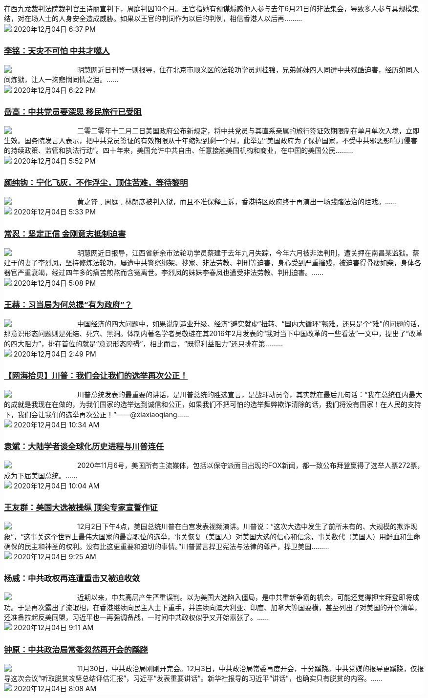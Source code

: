 在西九龙裁判法院裁判官王诗丽宣判下，周庭判囚10个月。王官指她有预谋煽惑他人参与去年6月21日的非法集会，导致多人参与具规模集结，对在场人士的人身安全造成威胁。如果以王官的判词作为以后的判例，相信香港人以后再.........<br><img align="bottom" src="https://www.epochtimes.com/assets/themes/djy/images/time.gif"> 2020年12月04日 6:37 PM			</td></tr>  <tr><td width="742"><h3><a href="/gb/20/12/4/n12595833.md#1" target="_blank">李铭：天灾不可怕 中共才噬人</a><br></h3><a href="/gb/20/12/4/n12595833.md#1" target="_blank"><img width="150" src="https://i.epochtimes.com/assets/uploads/2020/12/2020-12-04_140157-150x120.jpg" align ="left"></a>明慧网近日刊登一则报导，住在北京市顺义区的法轮功学员刘桂锦，兄弟姊妹四人同遭中共残酷迫害，经历如同人间炼狱，让人一掬悲悯同情之泪。......<br><img align="bottom" src="https://www.epochtimes.com/assets/themes/djy/images/time.gif"> 2020年12月04日 6:22 PM			</td></tr>  <tr><td width="742"><h3><a href="/gb/20/12/4/n12595786.md#1" target="_blank">岳高：中共党员要深思 移民旅行已受阻</a><br></h3><a href="/gb/20/12/4/n12595786.md#1" target="_blank"><img width="150" src="https://i.epochtimes.com/assets/uploads/2020/12/145452-600x400-1-150x120.jpg" align ="left"></a>二零二零年十二月二日美国政府公布新规定，将中共党员与其直系亲属的旅行签证效期限制在单月单次入境，立即生效。国务院发言人表示，把中共党员签证的有效期限从十年缩短到剩一个月，此举是“美国政府为了保护国家，不受中共邪恶影响力侵害的持续政策、监管和执法行动”。四十年来，美国允许中共自由、任意接触美国机构和商业，在中国的美国公民.........<br><img align="bottom" src="https://www.epochtimes.com/assets/themes/djy/images/time.gif"> 2020年12月04日 5:52 PM			</td></tr>  <tr><td width="742"><h3><a href="/gb/20/12/4/n12595728.md#1" target="_blank">颜纯钩：宁化飞灰，不作浮尘，顶住苦难，等待黎明</a><br></h3><a href="/gb/20/12/4/n12595728.md#1" target="_blank"><img width="150" src="https://i.epochtimes.com/assets/uploads/2020/12/470785-600x400-150x120.jpg" align ="left"></a>黄之锋﹑周庭﹑林朗彦被判入狱，而且不准保释上诉，香港特区政府终于再演出一场践踏法治的烂戏。......<br><img align="bottom" src="https://www.epochtimes.com/assets/themes/djy/images/time.gif"> 2020年12月04日 5:33 PM			</td></tr>  <tr><td width="742"><h3><a href="/gb/20/12/4/n12595527.md#1" target="_blank">常忍：坚定正信 金刚意志抵制迫害</a><br></h3><a href="/gb/20/12/4/n12595527.md#1" target="_blank"><img width="150" src="https://i.epochtimes.com/assets/uploads/2020/12/2020-10-22_142728-1-800x450-150x120.jpg" align ="left"></a>明慧网近日报导，江西省新余市法轮功学员蔡建于去年九月失踪，今年六月被非法判刑，遭关押在南昌某监狱。蔡建于的妻子李烈凤，坚持修炼法轮功，屡遭中共警察绑架、抄家、非法劳教、判刑等迫害，身心受到严重摧残，被迫害得骨瘦如柴，身体各器官严重衰竭，经过四年多的痛苦煎熬而含冤离世。李烈凤的妹妹李春凤也遭受非法劳教、判刑迫害。......<br><img align="bottom" src="https://www.epochtimes.com/assets/themes/djy/images/time.gif"> 2020年12月04日 5:08 PM			</td></tr>  <tr><td width="742"><h3><a href="/gb/20/12/3/n12594559.md#1" target="_blank">王赫：习当局为何总提“有为政府”？</a><br></h3><a href="/gb/20/12/3/n12594559.md#1" target="_blank"><img width="150" src="https://i.epochtimes.com/assets/uploads/2019/02/b34169276557ba37495069e721d54116-150x120.jpg" align ="left"></a>中国经济的四大问题中，如果说制造业升级、经济“避实就虚”扭转、“国内大循环”畅难，还只是个“难”的问题的话，那意识形态问题则是死结、死穴、黑洞。体制内著名学者吴敬琏在其2016年2月发表的“我对当下中国改革的一些看法”一文中，提出了“改革的四大阻力”，排在首位的就是“意识形态障碍”，相比而言，“既得利益阻力”还只排在第.........<br><img align="bottom" src="https://www.epochtimes.com/assets/themes/djy/images/time.gif"> 2020年12月04日 2:49 PM			</td></tr>  <tr><td width="742"><h3><a href="/gb/20/12/4/n12594930.md#1" target="_blank">【网海拾贝】川普：我们会让我们的选举再次公正！</a><br></h3><a href="/gb/20/12/4/n12594930.md#1" target="_blank"><img width="150" src="https://i.epochtimes.com/assets/uploads/2020/12/000_8W66NP-150x120.jpg" align ="left"></a>川普总统发表的最重要的讲话，是川普总统的胜选宣言，是战斗动员令，其实就在最后几句话：“我在总统任内最大的成就是我现在在做的，为我们国家的选举达到诚信和公正，如果我们不把可怕的选举舞弊欺诈清除的话，我们将没有国家！在人民的支持下，我们会让我们的选举再次公正！”——@xiaxiaoqiang......<br><img align="bottom" src="https://www.epochtimes.com/assets/themes/djy/images/time.gif"> 2020年12月04日 10:34 AM			</td></tr>  <tr><td width="742"><h3><a href="/gb/20/12/3/n12594690.md#1" target="_blank">袁斌：大陆学者谈全球化历史进程与川普连任</a><br></h3><a href="/gb/20/12/3/n12594690.md#1" target="_blank"><img width="150" src="https://i.epochtimes.com/assets/uploads/2020/10/GettyImages-1282737632-150x120.jpg" align ="left"></a>2020年11月6号，美国所有主流媒体，包括以保守派面目出现的FOX新闻，都一致公布拜登赢得了选举人票272票，成为下届美国总统。......<br><img align="bottom" src="https://www.epochtimes.com/assets/themes/djy/images/time.gif"> 2020年12月04日 10:04 AM			</td></tr>  <tr><td width="742"><h3><a href="/gb/20/12/3/n12594658.md#1" target="_blank">王友群：美国大选被操纵 顶尖专家宣誓作证</a><br></h3><a href="/gb/20/12/3/n12594658.md#1" target="_blank"><img width="150" src="https://i.epochtimes.com/assets/uploads/2020/12/IMG_2543-1-600x400-150x120.jpg" align ="left"></a>12月2日下午4点，美国总统川普在白宫发表视频演讲。川普说：“这次大选中发生了前所未有的、大规模的欺诈现象”，“这事关这个世界上最伟大国家的最高职位的选举，事关恢复（美国人）对美国大选的信心和信念，事关数代（美国人）用鲜血和生命确保的民主和神圣的权利。没有比这更重要和迫切的事情。”川普誓言捍卫宪法与法律的尊严，捍卫美国.........<br><img align="bottom" src="https://www.epochtimes.com/assets/themes/djy/images/time.gif"> 2020年12月04日 9:25 AM			</td></tr>  <tr><td width="742"><h3><a href="/gb/20/12/3/n12594167.md#1" target="_blank">杨威：中共政权再连遭重击又被迫收敛</a><br></h3><a href="/gb/20/12/3/n12594167.md#1" target="_blank"><img width="150" src="https://i.epochtimes.com/assets/uploads/2020/11/GettyImages-1228796134-150x120.jpg" align ="left"></a>近期以来，中共高层产生严重误判。以为美国大选陷入僵局，是中共重新争霸的机会，可能还觉得押宝拜登即将成功。于是再次露出了流氓相，在香港继续向民主人士下重手，并连续向澳大利亚、印度、加拿大等国耍横，甚至列出了对美国的开价清单，还准备拉起反美同盟，习近平也一再强调备战，一时间中共政权似乎又开始嚣张了。......<br><img align="bottom" src="https://www.epochtimes.com/assets/themes/djy/images/time.gif"> 2020年12月04日 9:11 AM			</td></tr>  <tr><td width="742"><h3><a href="/gb/20/12/3/n12594396.md#1" target="_blank">钟原：中共政治局常委忽然再开会的蹊跷</a><br></h3><a href="/gb/20/12/3/n12594396.md#1" target="_blank"><img width="150" src="https://i.epochtimes.com/assets/uploads/2020/12/GettyImages-1228796067-150x120.jpg" align ="left"></a>11月30日，中共政治局刚刚开完会。12月3日，中共政治局常委再度开会，十分蹊跷。中共党媒的报导更蹊跷，仅报导这次会议“听取脱贫攻坚总结评估汇报”，习近平“发表重要讲话”。新华社报导的习近平“讲话”，也确实只有脱贫的内容。......<br><img align="bottom" src="https://www.epochtimes.com/assets/themes/djy/images/time.gif"> 2020年12月04日 8:08 AM			</td></tr>